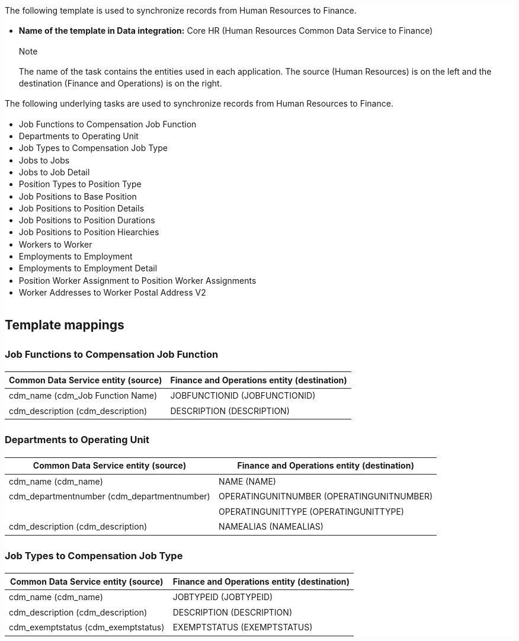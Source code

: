 The following template is used to synchronize records from Human Resources to Finance.

- **Name of the template in Data integration:** Core HR (Human Resources Common Data Service to Finance)

  > [!NOTE]
  > The name of the task contains the entities used in each application. The source (Human Resources) is on the left and the destination
(Finance and Operations) is on the right.

The following underlying tasks are used to synchronize records from Human Resources to Finance.
- Job Functions to Compensation Job Function
- Departments to Operating Unit
- Job Types to Compensation Job Type
- Jobs to Jobs
- Jobs to Job Detail
- Position Types to Position Type
- Job Positions to Base Position
- Job Positions to Position Details
- Job Positions to Position Durations
- Job Positions to Position Hiearchies
- Workers to Worker
- Employments to Employment
- Employments to Employment Detail
- Position Worker Assignment to Position Worker Assignments
- Worker Addresses to Worker Postal Address V2

## Template mappings

### Job Functions to Compensation Job Function

| Common Data Service entity (source)                 | Finance and Operations entity (destination) |
|-------------------------------------|---------------------------------------------|
| cdm_name (cdm_Job   Function Name)  | JOBFUNCTIONID   (JOBFUNCTIONID)            |
| cdm_description   (cdm_description) | DESCRIPTION   (DESCRIPTION)                 |

### Departments to Operating Unit

| Common Data Service entity (source)                           | Finance and Operations entity (destination) |
|-----------------------------------------------|---------------------------------------------|
| cdm_name (cdm_name)                           | NAME (NAME)                                 |
| cdm_departmentnumber   (cdm_departmentnumber) | OPERATINGUNITNUMBER   (OPERATINGUNITNUMBER) |
|                                               | OPERATINGUNITTYPE   (OPERATINGUNITTYPE)     |
| cdm_description   (cdm_description)           | NAMEALIAS   (NAMEALIAS)                     |

### Job Types to Compensation Job Type

| Common Data Service entity (source)                   | Finance and Operations entity (destination) |
|---------------------------------------|---------------------------------------------|
| cdm_name (cdm_name)                   | JOBTYPEID   (JOBTYPEID)                     |
| cdm_description   (cdm_description)   | DESCRIPTION   (DESCRIPTION)                 |
| cdm_exemptstatus   (cdm_exemptstatus) | EXEMPTSTATUS   (EXEMPTSTATUS)               |
